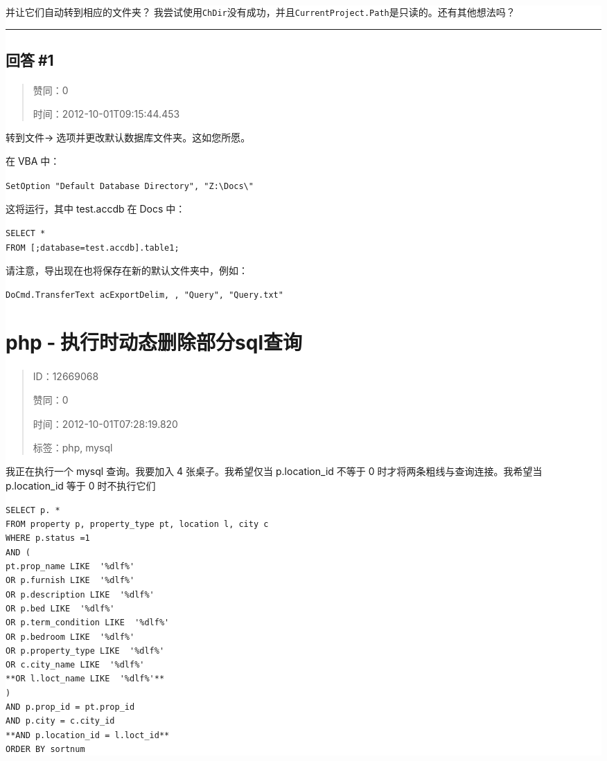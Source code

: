 并让它们自动转到相应的文件夹？
我尝试使用`ChDir`没有成功，并且`CurrentProject.Path`是只读的。还有其他想法吗？

* * *

## 回答 #1

> 赞同：0
> 
> 时间：2012-10-01T09:15:44.453

转到文件-> 选项并更改默认数据库文件夹。这如您所愿。

在 VBA 中：

```
SetOption "Default Database Directory", "Z:\Docs\" 
```

这将运行，其中 test.accdb 在 Docs 中：

```
SELECT *
FROM [;database=test.accdb].table1; 
```

请注意，导出现在也将保存在新的默认文件夹中，例如：

```
DoCmd.TransferText acExportDelim, , "Query", "Query.txt" 
```

# php - 执行时动态删除部分sql查询

> ID：12669068
> 
> 赞同：0
> 
> 时间：2012-10-01T07:28:19.820
> 
> 标签：php, mysql

我正在执行一个 mysql 查询。我要加入 4 张桌子。我希望仅当 p.location_id 不等于 0 时才将两条粗线与查询连接。我希望当 p.location_id 等于 0 时不执行它们

```
SELECT p. * 
FROM property p, property_type pt, location l, city c
WHERE p.status =1
AND (
pt.prop_name LIKE  '%dlf%'
OR p.furnish LIKE  '%dlf%'
OR p.description LIKE  '%dlf%'
OR p.bed LIKE  '%dlf%'
OR p.term_condition LIKE  '%dlf%'
OR p.bedroom LIKE  '%dlf%'
OR p.property_type LIKE  '%dlf%'
OR c.city_name LIKE  '%dlf%'
**OR l.loct_name LIKE  '%dlf%'**
)
AND p.prop_id = pt.prop_id
AND p.city = c.city_id
**AND p.location_id = l.loct_id**
ORDER BY sortnum 
```
